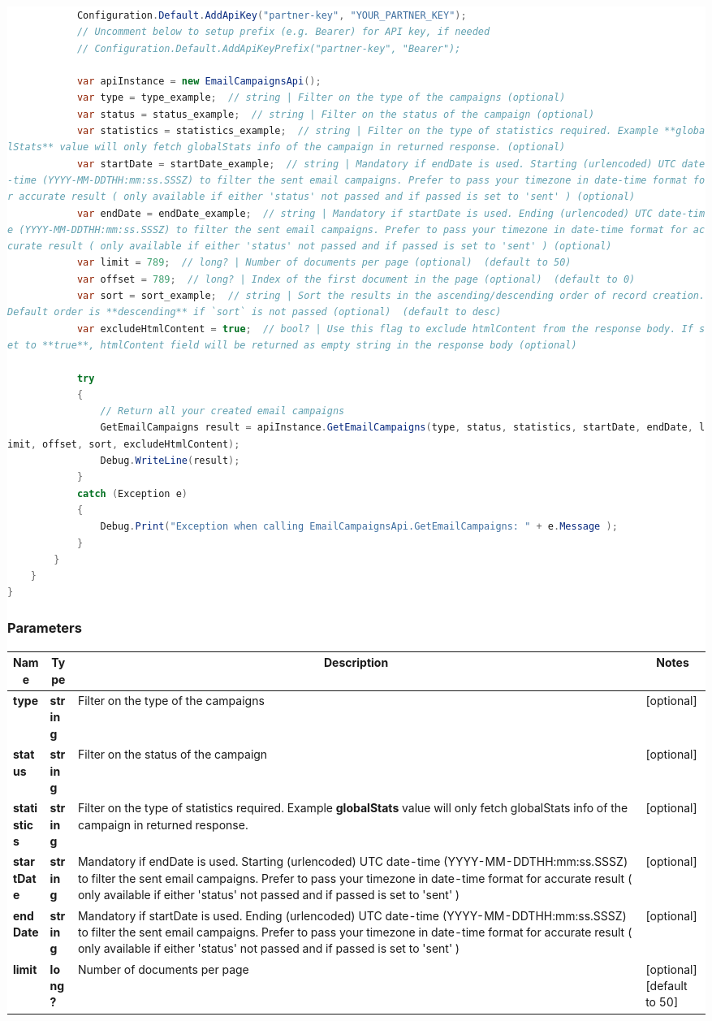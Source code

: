 ```csharp
            Configuration.Default.AddApiKey("partner-key", "YOUR_PARTNER_KEY");
            // Uncomment below to setup prefix (e.g. Bearer) for API key, if needed
            // Configuration.Default.AddApiKeyPrefix("partner-key", "Bearer");

            var apiInstance = new EmailCampaignsApi();
            var type = type_example;  // string | Filter on the type of the campaigns (optional) 
            var status = status_example;  // string | Filter on the status of the campaign (optional) 
            var statistics = statistics_example;  // string | Filter on the type of statistics required. Example **globalStats** value will only fetch globalStats info of the campaign in returned response. (optional) 
            var startDate = startDate_example;  // string | Mandatory if endDate is used. Starting (urlencoded) UTC date-time (YYYY-MM-DDTHH:mm:ss.SSSZ) to filter the sent email campaigns. Prefer to pass your timezone in date-time format for accurate result ( only available if either 'status' not passed and if passed is set to 'sent' ) (optional) 
            var endDate = endDate_example;  // string | Mandatory if startDate is used. Ending (urlencoded) UTC date-time (YYYY-MM-DDTHH:mm:ss.SSSZ) to filter the sent email campaigns. Prefer to pass your timezone in date-time format for accurate result ( only available if either 'status' not passed and if passed is set to 'sent' ) (optional) 
            var limit = 789;  // long? | Number of documents per page (optional)  (default to 50)
            var offset = 789;  // long? | Index of the first document in the page (optional)  (default to 0)
            var sort = sort_example;  // string | Sort the results in the ascending/descending order of record creation. Default order is **descending** if `sort` is not passed (optional)  (default to desc)
            var excludeHtmlContent = true;  // bool? | Use this flag to exclude htmlContent from the response body. If set to **true**, htmlContent field will be returned as empty string in the response body (optional) 

            try
            {
                // Return all your created email campaigns
                GetEmailCampaigns result = apiInstance.GetEmailCampaigns(type, status, statistics, startDate, endDate, limit, offset, sort, excludeHtmlContent);
                Debug.WriteLine(result);
            }
            catch (Exception e)
            {
                Debug.Print("Exception when calling EmailCampaignsApi.GetEmailCampaigns: " + e.Message );
            }
        }
    }
}
```

### Parameters

Name | Type | Description  | Notes
------------- | ------------- | ------------- | -------------
 **type** | **string**| Filter on the type of the campaigns | [optional] 
 **status** | **string**| Filter on the status of the campaign | [optional] 
 **statistics** | **string**| Filter on the type of statistics required. Example **globalStats** value will only fetch globalStats info of the campaign in returned response. | [optional] 
 **startDate** | **string**| Mandatory if endDate is used. Starting (urlencoded) UTC date-time (YYYY-MM-DDTHH:mm:ss.SSSZ) to filter the sent email campaigns. Prefer to pass your timezone in date-time format for accurate result ( only available if either &#39;status&#39; not passed and if passed is set to &#39;sent&#39; ) | [optional] 
 **endDate** | **string**| Mandatory if startDate is used. Ending (urlencoded) UTC date-time (YYYY-MM-DDTHH:mm:ss.SSSZ) to filter the sent email campaigns. Prefer to pass your timezone in date-time format for accurate result ( only available if either &#39;status&#39; not passed and if passed is set to &#39;sent&#39; ) | [optional] 
 **limit** | **long?**| Number of documents per page | [optional] [default to 50]